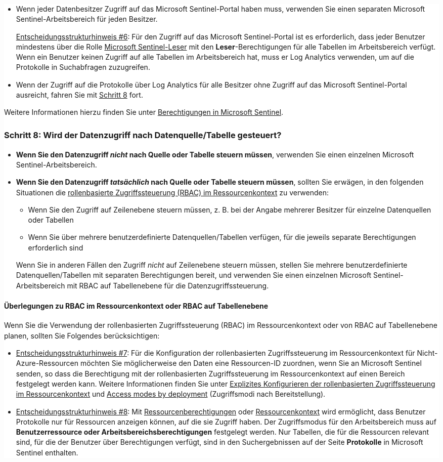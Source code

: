  - Wenn jeder Datenbesitzer Zugriff auf das Microsoft Sentinel-Portal haben muss, verwenden Sie einen separaten Microsoft Sentinel-Arbeitsbereich für jeden Besitzer.

    <a name="note6"></a>[Entscheidungsstrukturhinweis #6](#decision-tree): Für den Zugriff auf das Microsoft Sentinel-Portal ist es erforderlich, dass jeder Benutzer mindestens über die Rolle [Microsoft Sentinel-Leser](../role-based-access-control/built-in-roles.md) mit den **Leser**-Berechtigungen für alle Tabellen im Arbeitsbereich verfügt. Wenn ein Benutzer keinen Zugriff auf alle Tabellen im Arbeitsbereich hat, muss er Log Analytics verwenden, um auf die Protokolle in Suchabfragen zuzugreifen.

  - Wenn der Zugriff auf die Protokolle über Log Analytics für alle Besitzer ohne Zugriff auf das Microsoft Sentinel-Portal ausreicht, fahren Sie mit [Schritt 8](#step-8-controlling-data-access-by-data-source--table) fort.

  Weitere Informationen hierzu finden Sie unter [Berechtigungen in Microsoft Sentinel](roles.md).

### <a name="step-8-controlling-data-access-by-data-source--table"></a>Schritt 8: Wird der Datenzugriff nach Datenquelle/Tabelle gesteuert?

- **Wenn Sie den Datenzugriff *nicht* nach Quelle oder Tabelle steuern müssen**, verwenden Sie einen einzelnen Microsoft Sentinel-Arbeitsbereich.

- **Wenn Sie den Datenzugriff *tatsächlich* nach Quelle oder Tabelle steuern müssen**, sollten Sie erwägen, in den folgenden Situationen die [rollenbasierte Zugriffssteuerung (RBAC) im Ressourcenkontext](resource-context-rbac.md) zu verwenden:

  - Wenn Sie den Zugriff auf Zeilenebene steuern müssen, z. B. bei der Angabe mehrerer Besitzer für einzelne Datenquellen oder Tabellen

  - Wenn Sie über mehrere benutzerdefinierte Datenquellen/Tabellen verfügen, für die jeweils separate Berechtigungen erforderlich sind

  Wenn Sie in anderen Fällen den Zugriff *nicht* auf Zeilenebene steuern müssen, stellen Sie mehrere benutzerdefinierte Datenquellen/Tabellen mit separaten Berechtigungen bereit, und verwenden Sie einen einzelnen Microsoft Sentinel-Arbeitsbereich mit RBAC auf Tabellenebene für die Datenzugriffssteuerung.

#### <a name="considerations-for-resource-context-or-table-level-rbac"></a>Überlegungen zu RBAC im Ressourcenkontext oder RBAC auf Tabellenebene

Wenn Sie die Verwendung der rollenbasierten Zugriffssteuerung (RBAC) im Ressourcenkontext oder von RBAC auf Tabellenebene planen, sollten Sie Folgendes berücksichtigen:

- <a name="note7"></a>[Entscheidungsstrukturhinweis #7](#decision-tree): Für die Konfiguration der rollenbasierten Zugriffssteuerung im Ressourcenkontext für Nicht-Azure-Ressourcen möchten Sie möglicherweise den Daten eine Ressourcen-ID zuordnen, wenn Sie an Microsoft Sentinel senden, so dass die Berechtigung mit der rollenbasierten Zugriffssteuerung im Ressourcenkontext auf einen Bereich festgelegt werden kann. Weitere Informationen finden Sie unter [Explizites Konfigurieren der rollenbasierten Zugriffssteuerung im Ressourcenkontext](resource-context-rbac.md#explicitly-configure-resource-context-rbac) und [Access modes by deployment](../azure-monitor/logs/design-logs-deployment.md) (Zugriffsmodi nach Bereitstellung).

- <a name="note8"></a>[Entscheidungsstrukturhinweis #8](#decision-tree): Mit [Ressourcenberechtigungen](../azure-monitor/logs/manage-access.md) oder [Ressourcenkontext](../azure-monitor/logs/design-logs-deployment.md) wird ermöglicht, dass Benutzer Protokolle nur für Ressourcen anzeigen können, auf die sie Zugriff haben. Der Zugriffsmodus für den Arbeitsbereich muss auf **Benutzerressource oder Arbeitsbereichsberechtigungen** festgelegt werden. Nur Tabellen, die für die Ressourcen relevant sind, für die der Benutzer über Berechtigungen verfügt, sind in den Suchergebnissen auf der Seite **Protokolle** in Microsoft Sentinel enthalten.
